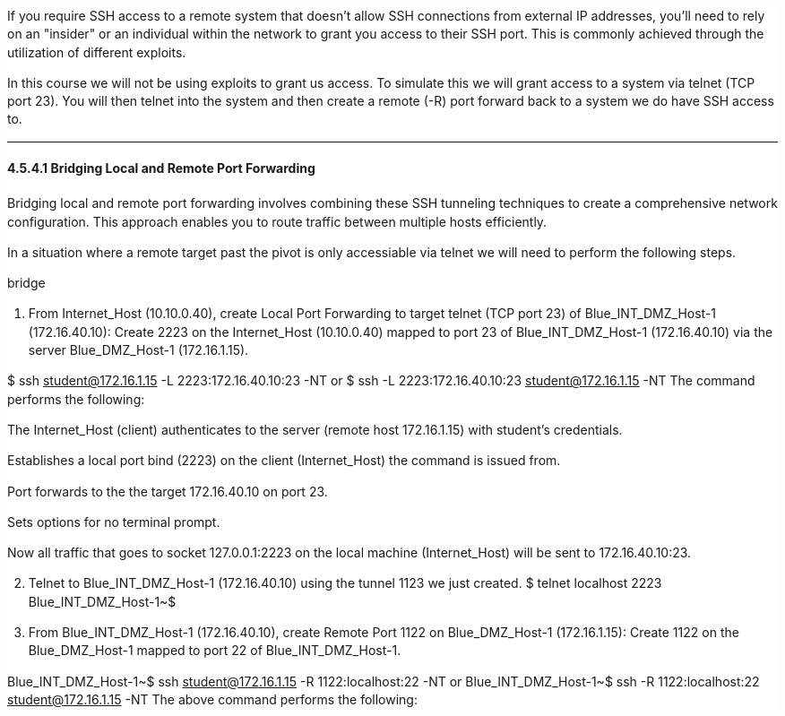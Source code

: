 If you require SSH access to a remote system that doesn’t allow SSH connections from external IP addresses, you’ll need to rely on an "insider" or an individual within the network to grant you access to their SSH port. This is commonly achieved through the utilization of different exploits.

In this course we will not be using exploits to grant us access. To simulate this we will grant access to a system via telnet (TCP port 23). You will then telnet into the system and then create a remote (-R) port forward back to a system we do have SSH access to.


---
#### 4.5.4.1 Bridging Local and Remote Port Forwarding
Bridging local and remote port forwarding involves combining these SSH tunneling techniques to create a comprehensive network configuration. This approach enables you to route traffic between multiple hosts efficiently.

In a situation where a remote target past the pivot is only accessiable via telnet we will need to perform the following steps.



bridge



1. From Internet_Host (10.10.0.40), create Local Port Forwarding to target telnet (TCP port 23) of Blue_INT_DMZ_Host-1 (172.16.40.10):
Create 2223 on the Internet_Host (10.10.0.40) mapped to port 23 of Blue_INT_DMZ_Host-1 (172.16.40.10) via the server Blue_DMZ_Host-1 (172.16.1.15).

$ ssh student@172.16.1.15 -L 2223:172.16.40.10:23 -NT
or
$ ssh -L 2223:172.16.40.10:23 student@172.16.1.15 -NT
The command performs the following:

The Internet_Host (client) authenticates to the server (remote host 172.16.1.15) with student’s credentials.

Establishes a local port bind (2223) on the client (Internet_Host) the command is issued from.

Port forwards to the the target 172.16.40.10 on port 23.

Sets options for no terminal prompt.

Now all traffic that goes to socket 127.0.0.1:2223 on the local machine (Internet_Host) will be sent to 172.16.40.10:23.



2. Telnet to Blue_INT_DMZ_Host-1 (172.16.40.10) using the tunnel 1123 we just created.
$ telnet localhost 2223
Blue_INT_DMZ_Host-1~$


3. From Blue_INT_DMZ_Host-1 (172.16.40.10), create Remote Port 1122 on Blue_DMZ_Host-1 (172.16.1.15):
Create 1122 on the Blue_DMZ_Host-1 mapped to port 22 of Blue_INT_DMZ_Host-1.

Blue_INT_DMZ_Host-1~$ ssh student@172.16.1.15 -R 1122:localhost:22 -NT
or
Blue_INT_DMZ_Host-1~$ ssh -R 1122:localhost:22 student@172.16.1.15 -NT
The above command performs the following:
